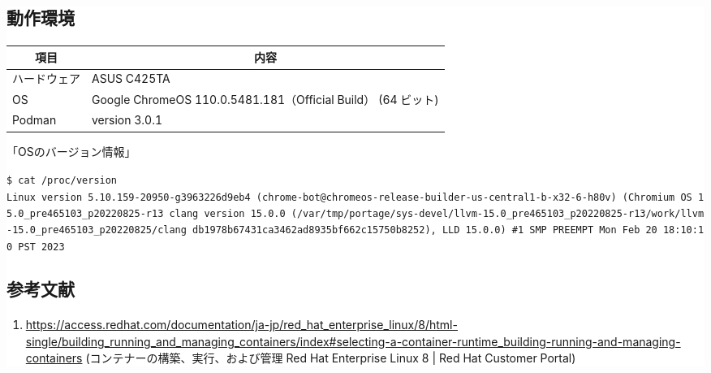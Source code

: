## 動作環境
|項目|内容|
|----|----|
|ハードウェア|ASUS C425TA|
|OS|Google ChromeOS 110.0.5481.181（Official Build） (64 ビット)|
|Podman|version 3.0.1|

「OSのバージョン情報」
```
$ cat /proc/version
Linux version 5.10.159-20950-g3963226d9eb4 (chrome-bot@chromeos-release-builder-us-central1-b-x32-6-h80v) (Chromium OS 15.0_pre465103_p20220825-r13 clang version 15.0.0 (/var/tmp/portage/sys-devel/llvm-15.0_pre465103_p20220825-r13/work/llvm-15.0_pre465103_p20220825/clang db1978b67431ca3462ad8935bf662c15750b8252), LLD 15.0.0) #1 SMP PREEMPT Mon Feb 20 18:10:10 PST 2023
```

## 参考文献
1. https://access.redhat.com/documentation/ja-jp/red_hat_enterprise_linux/8/html-single/building_running_and_managing_containers/index#selecting-a-container-runtime_building-running-and-managing-containers (コンテナーの構築、実行、および管理 Red Hat Enterprise Linux 8 | Red Hat Customer Portal)

